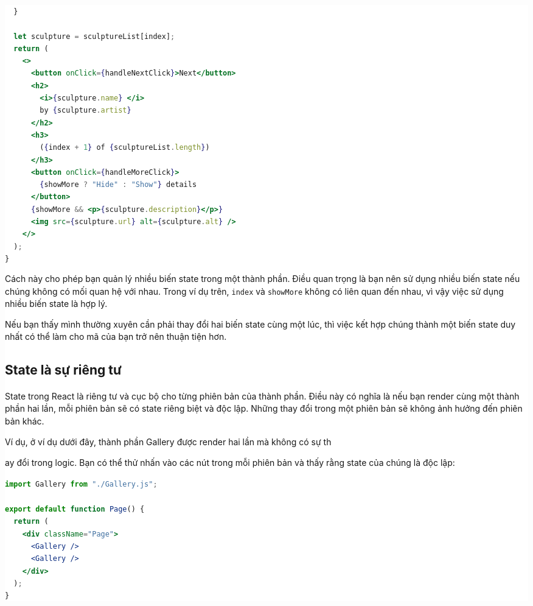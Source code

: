 ```jsx
  }

  let sculpture = sculptureList[index];
  return (
    <>
      <button onClick={handleNextClick}>Next</button>
      <h2>
        <i>{sculpture.name} </i>
        by {sculpture.artist}
      </h2>
      <h3>
        ({index + 1} of {sculptureList.length})
      </h3>
      <button onClick={handleMoreClick}>
        {showMore ? "Hide" : "Show"} details
      </button>
      {showMore && <p>{sculpture.description}</p>}
      <img src={sculpture.url} alt={sculpture.alt} />
    </>
  );
}
```

Cách này cho phép bạn quản lý nhiều biến state trong một thành phần. Điều quan trọng là bạn nên sử dụng nhiều biến state nếu chúng không có mối quan hệ với nhau. Trong ví dụ trên, `index` và `showMore` không có liên quan đến nhau, vì vậy việc sử dụng nhiều biến state là hợp lý.

Nếu bạn thấy mình thường xuyên cần phải thay đổi hai biến state cùng một lúc, thì việc kết hợp chúng thành một biến state duy nhất có thể làm cho mã của bạn trở nên thuận tiện hơn.

## State là sự riêng tư

State trong React là riêng tư và cục bộ cho từng phiên bản của thành phần. Điều này có nghĩa là nếu bạn render cùng một thành phần hai lần, mỗi phiên bản sẽ có state riêng biệt và độc lập. Những thay đổi trong một phiên bản sẽ không ảnh hưởng đến phiên bản khác.

Ví dụ, ở ví dụ dưới đây, thành phần Gallery được render hai lần mà không có sự th

ay đổi trong logic. Bạn có thể thử nhấn vào các nút trong mỗi phiên bản và thấy rằng state của chúng là độc lập:

```jsx
import Gallery from "./Gallery.js";

export default function Page() {
  return (
    <div className="Page">
      <Gallery />
      <Gallery />
    </div>
  );
}
```
